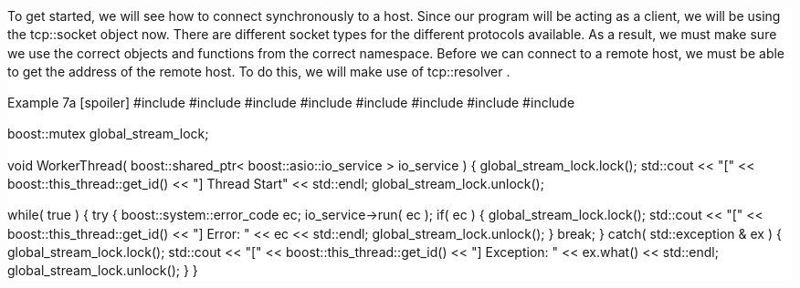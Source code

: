 To get started, we will see how to connect synchronously to a host. Since our program will be acting as a client, we
will be using the tcp::socket object now. There are different socket types for the different protocols available. As a
result, we must make sure we use the correct objects and functions from the correct namespace. Before we can connect
to a remote host, we must be able to get the address of the remote host. To do this, we will make use of tcp::resolver
.

Example 7a
[spoiler]
#include
#include
#include
#include
#include
#include
#include
#include

boost::mutex global_stream_lock;

void WorkerThread( boost::shared_ptr< boost::asio::io_service > io_service )
{
global_stream_lock.lock();
std::cout << "[" << boost::this_thread::get_id()
<< "] Thread Start" << std::endl;
global_stream_lock.unlock();

while( true )
{
try
{
boost::system::error_code ec;
io_service->run( ec );
if( ec )
{
global_stream_lock.lock();
std::cout << "[" << boost::this_thread::get_id()
<< "] Error: " << ec << std::endl;
global_stream_lock.unlock();
}
break;
}
catch( std::exception & ex )
{
global_stream_lock.lock();
std::cout << "[" << boost::this_thread::get_id()
<< "] Exception: " << ex.what() << std::endl;
global_stream_lock.unlock();
}
}

